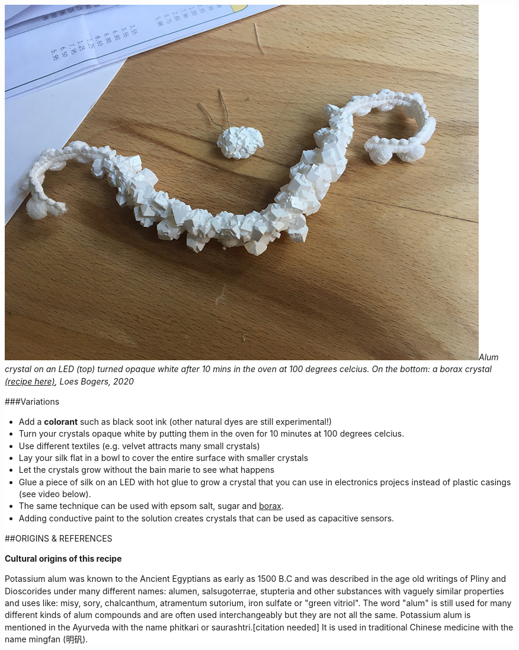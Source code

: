![](../../images/borax_opaque.jpg)*Alum crystal on an LED (top) turned opaque white after 10 mins in the oven at 100 degrees celcius. On the bottom: a borax crystal [(recipe here)](https://class.textile-academy.org/2020/loes.bogers/files/recipes/boraxcrystals/), Loes Bogers, 2020*


###Variations

- Add a **colorant** such as black soot ink (other natural dyes are still experimental!)
- Turn your crystals opaque white by putting them in the oven for 10 minutes at 100 degrees celcius. 
- Use different textiles (e.g. velvet attracts many small crystals)
- Lay your silk flat in a bowl to cover the entire surface with smaller crystals
- Let the crystals grow without the bain marie to see what happens
- Glue a piece of silk on an LED with hot glue to grow a crystal that you can use in electronics projecs instead of plastic casings (see video below).
- The same technique can be used with epsom salt, sugar and [borax](https://class.textile-academy.org/2020/loes.bogers/files/recipes/boraxcrystals/). 
- Adding conductive paint to the solution creates crystals that can be used as capacitive sensors.


##ORIGINS & REFERENCES

**Cultural origins of this recipe**

Potassium alum was known to the Ancient Egyptians as early as 1500 B.C and was described in the age old writings of Pliny and Dioscorides under many different names: alumen, salsugoterrae, stupteria and other substances with vaguely similar properties and uses like: misy, sory, chalcanthum, atramentum sutorium, iron sulfate or "green vitriol". The word "alum" is still used for many different kinds of alum compounds and are often used interchangeably but they are not all the same. Potassium alum is mentioned in the Ayurveda with the name phitkari or saurashtri.[citation needed] It is used in traditional Chinese medicine with the name mingfan (明矾). 
